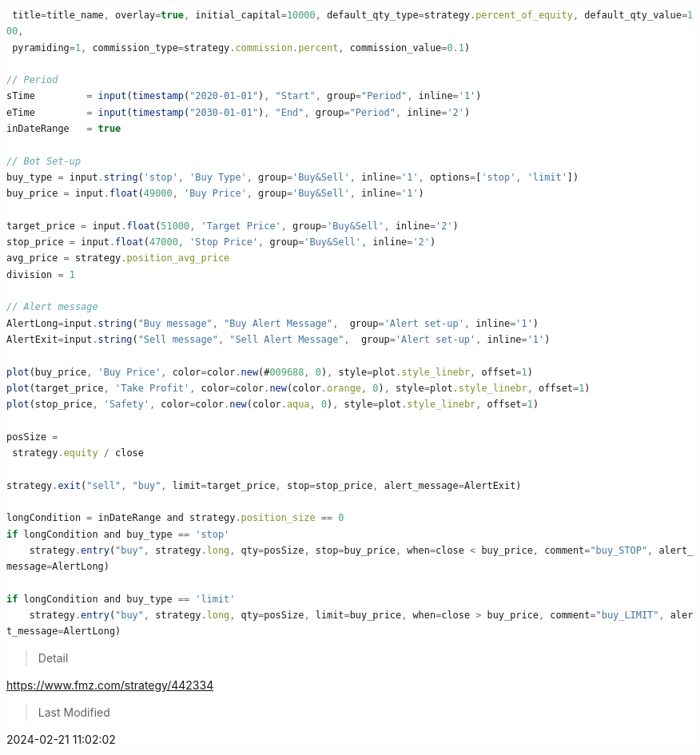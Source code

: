 ``` javascript
 title=title_name, overlay=true, initial_capital=10000, default_qty_type=strategy.percent_of_equity, default_qty_value=100, 
 pyramiding=1, commission_type=strategy.commission.percent, commission_value=0.1)

// Period
sTime         = input(timestamp("2020-01-01"), "Start", group="Period", inline='1')
eTime         = input(timestamp("2030-01-01"), "End", group="Period", inline='2')
inDateRange   = true

// Bot Set-up
buy_type = input.string('stop', 'Buy Type', group='Buy&Sell', inline='1', options=['stop', 'limit'])
buy_price = input.float(49000, 'Buy Price', group='Buy&Sell', inline='1')

target_price = input.float(51000, 'Target Price', group='Buy&Sell', inline='2')
stop_price = input.float(47000, 'Stop Price', group='Buy&Sell', inline='2')
avg_price = strategy.position_avg_price
division = 1

// Alert message
AlertLong=input.string("Buy message", "Buy Alert Message",  group='Alert set-up', inline='1')
AlertExit=input.string("Sell message", "Sell Alert Message",  group='Alert set-up', inline='1')

plot(buy_price, 'Buy Price', color=color.new(#009688, 0), style=plot.style_linebr, offset=1)
plot(target_price, 'Take Profit', color=color.new(color.orange, 0), style=plot.style_linebr, offset=1)
plot(stop_price, 'Safety', color=color.new(color.aqua, 0), style=plot.style_linebr, offset=1)

posSize = 
 strategy.equity / close

strategy.exit("sell", "buy", limit=target_price, stop=stop_price, alert_message=AlertExit)

longCondition = inDateRange and strategy.position_size == 0
if longCondition and buy_type == 'stop'
    strategy.entry("buy", strategy.long, qty=posSize, stop=buy_price, when=close < buy_price, comment="buy_STOP", alert_message=AlertLong)

if longCondition and buy_type == 'limit'
    strategy.entry("buy", strategy.long, qty=posSize, limit=buy_price, when=close > buy_price, comment="buy_LIMIT", alert_message=AlertLong)
```

> Detail

https://www.fmz.com/strategy/442334

> Last Modified

2024-02-21 11:02:02

